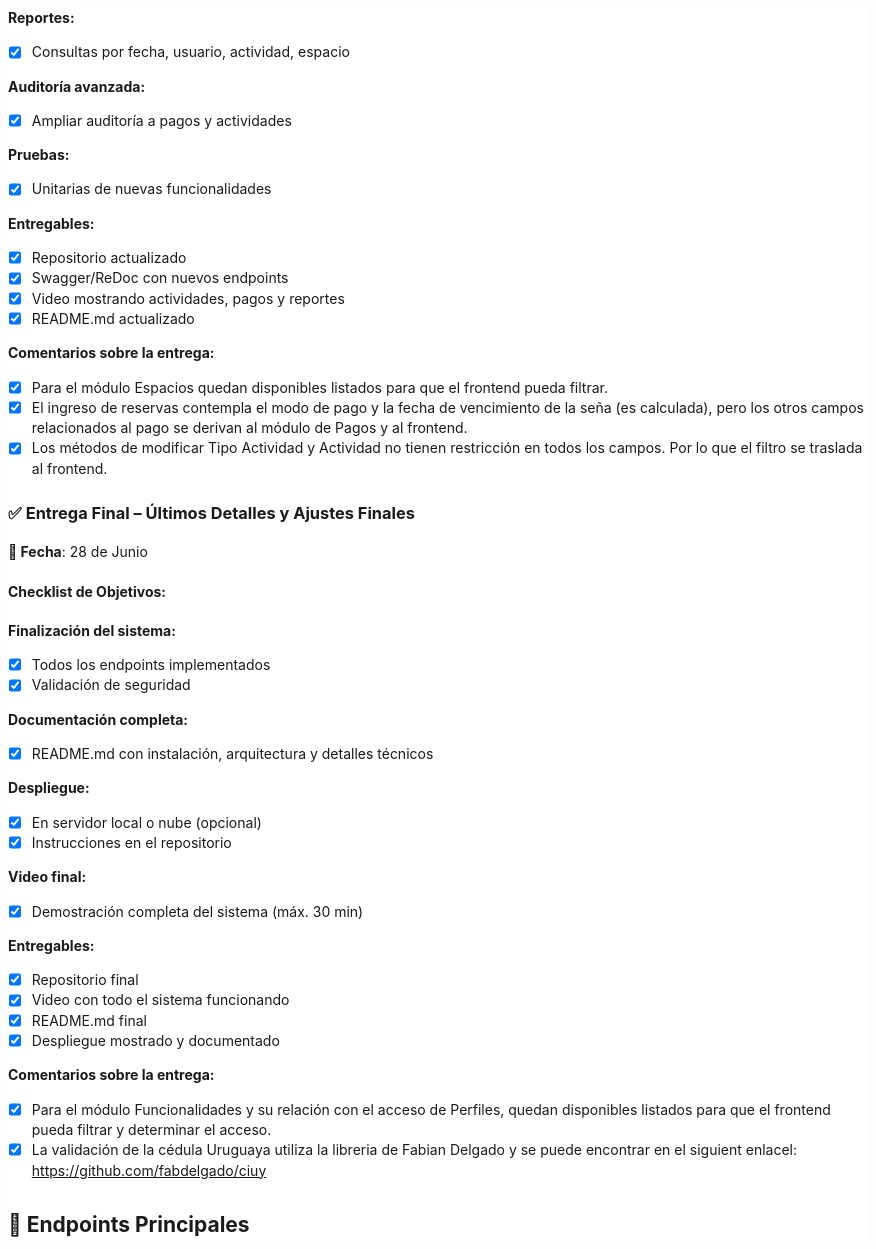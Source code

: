 **Reportes:**
- [x] Consultas por fecha, usuario, actividad, espacio

**Auditoría avanzada:**
- [x] Ampliar auditoría a pagos y actividades

**Pruebas:**
- [x] Unitarias de nuevas funcionalidades

**Entregables:**
- [x] Repositorio actualizado
- [x] Swagger/ReDoc con nuevos endpoints
- [x] Video mostrando actividades, pagos y reportes
- [x] README.md actualizado

**Comentarios sobre la entrega:**
- [x] Para el módulo Espacios quedan disponibles listados para que el frontend pueda filtrar.
- [x] El ingreso de reservas contempla el modo de pago y la fecha de vencimiento de la seña (es calculada), pero los otros campos relacionados al pago se derivan al módulo de Pagos y al frontend.
- [x] Los métodos de modificar Tipo Actividad y Actividad no tienen restricción en todos los campos. Por lo que el filtro se traslada al frontend.

### ✅ Entrega Final – Últimos Detalles y Ajustes Finales
**📅 Fecha**: 28 de Junio

#### Checklist de Objetivos:

**Finalización del sistema:**
- [x] Todos los endpoints implementados
- [x] Validación de seguridad

**Documentación completa:**
- [x] README.md con instalación, arquitectura y detalles técnicos

**Despliegue:**
- [x] En servidor local o nube (opcional)
- [x] Instrucciones en el repositorio

**Video final:**
- [x] Demostración completa del sistema (máx. 30 min)

**Entregables:**
- [x] Repositorio final
- [x] Video con todo el sistema funcionando
- [x] README.md final
- [x] Despliegue mostrado y documentado

**Comentarios sobre la entrega:**
- [x] Para el módulo Funcionalidades y su relación con el acceso de Perfiles, quedan disponibles listados para que el frontend pueda filtrar y determinar el acceso.
- [x] La validación de la cédula Uruguaya utiliza la libreria de Fabian Delgado y se puede encontrar en el siguient enlacel: https://github.com/fabdelgado/ciuy

## 🔧 Endpoints Principales
